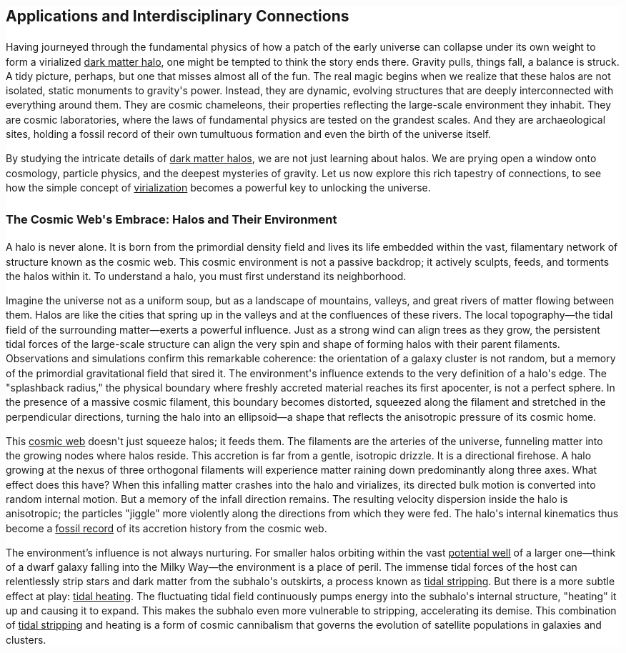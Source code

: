 ## Applications and Interdisciplinary Connections

Having journeyed through the fundamental physics of how a patch of the early universe can collapse under its own weight to form a virialized [dark matter halo](@article_id:157190), one might be tempted to think the story ends there. Gravity pulls, things fall, a balance is struck. A tidy picture, perhaps, but one that misses almost all of the fun. The real magic begins when we realize that these halos are not isolated, static monuments to gravity's power. Instead, they are dynamic, evolving structures that are deeply interconnected with everything around them. They are cosmic chameleons, their properties reflecting the large-scale environment they inhabit. They are cosmic laboratories, where the laws of fundamental physics are tested on the grandest scales. And they are archaeological sites, holding a fossil record of their own tumultuous formation and even the birth of the universe itself.

By studying the intricate details of [dark matter halos](@article_id:147029), we are not just learning about halos. We are prying open a window onto cosmology, particle physics, and the deepest mysteries of gravity. Let us now explore this rich tapestry of connections, to see how the simple concept of [virialization](@article_id:160728) becomes a powerful key to unlocking the universe.

### The Cosmic Web's Embrace: Halos and Their Environment

A halo is never alone. It is born from the primordial density field and lives its life embedded within the vast, filamentary network of structure known as the cosmic web. This cosmic environment is not a passive backdrop; it actively sculpts, feeds, and torments the halos within it. To understand a halo, you must first understand its neighborhood.

Imagine the universe not as a uniform soup, but as a landscape of mountains, valleys, and great rivers of matter flowing between them. Halos are like the cities that spring up in the valleys and at the confluences of these rivers. The local topography—the tidal field of the surrounding matter—exerts a powerful influence. Just as a strong wind can align trees as they grow, the persistent tidal forces of the large-scale structure can align the very spin and shape of forming halos with their parent filaments. Observations and simulations confirm this remarkable coherence: the orientation of a galaxy cluster is not random, but a memory of the primordial gravitational field that sired it. The environment's influence extends to the very definition of a halo's edge. The "splashback radius," the physical boundary where freshly accreted material reaches its first apocenter, is not a perfect sphere. In the presence of a massive cosmic filament, this boundary becomes distorted, squeezed along the filament and stretched in the perpendicular directions, turning the halo into an ellipsoid—a shape that reflects the anisotropic pressure of its cosmic home.

This [cosmic web](@article_id:161548) doesn't just squeeze halos; it feeds them. The filaments are the arteries of the universe, funneling matter into the growing nodes where halos reside. This accretion is far from a gentle, isotropic drizzle. It is a directional firehose. A halo growing at the nexus of three orthogonal filaments will experience matter raining down predominantly along three axes. What effect does this have? When this infalling matter crashes into the halo and virializes, its directed bulk motion is converted into random internal motion. But a memory of the infall direction remains. The resulting velocity dispersion inside the halo is anisotropic; the particles "jiggle" more violently along the directions from which they were fed. The halo's internal kinematics thus become a [fossil record](@article_id:136199) of its accretion history from the cosmic web.

The environment’s influence is not always nurturing. For smaller halos orbiting within the vast [potential well](@article_id:151646) of a larger one—think of a dwarf galaxy falling into the Milky Way—the environment is a place of peril. The immense tidal forces of the host can relentlessly strip stars and dark matter from the subhalo's outskirts, a process known as [tidal stripping](@article_id:159532). But there is a more subtle effect at play: [tidal heating](@article_id:161314). The fluctuating tidal field continuously pumps energy into the subhalo's internal structure, "heating" it up and causing it to expand. This makes the subhalo even more vulnerable to stripping, accelerating its demise. This combination of [tidal stripping](@article_id:159532) and heating is a form of cosmic cannibalism that governs the evolution of satellite populations in galaxies and clusters.
